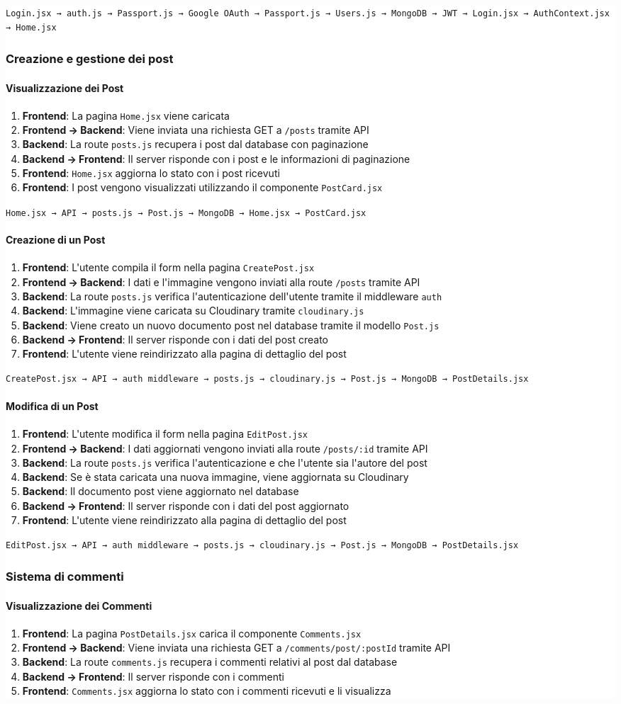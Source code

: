 ```
Login.jsx → auth.js → Passport.js → Google OAuth → Passport.js → Users.js → MongoDB → JWT → Login.jsx → AuthContext.jsx → Home.jsx
```

### Creazione e gestione dei post

#### Visualizzazione dei Post
1. **Frontend**: La pagina `Home.jsx` viene caricata
2. **Frontend → Backend**: Viene inviata una richiesta GET a `/posts` tramite API
3. **Backend**: La route `posts.js` recupera i post dal database con paginazione
4. **Backend → Frontend**: Il server risponde con i post e le informazioni di paginazione
5. **Frontend**: `Home.jsx` aggiorna lo stato con i post ricevuti
6. **Frontend**: I post vengono visualizzati utilizzando il componente `PostCard.jsx`

```
Home.jsx → API → posts.js → Post.js → MongoDB → Home.jsx → PostCard.jsx
```

#### Creazione di un Post
1. **Frontend**: L'utente compila il form nella pagina `CreatePost.jsx`
2. **Frontend → Backend**: I dati e l'immagine vengono inviati alla route `/posts` tramite API
3. **Backend**: La route `posts.js` verifica l'autenticazione dell'utente tramite il middleware `auth`
4. **Backend**: L'immagine viene caricata su Cloudinary tramite `cloudinary.js`
5. **Backend**: Viene creato un nuovo documento post nel database tramite il modello `Post.js`
6. **Backend → Frontend**: Il server risponde con i dati del post creato
7. **Frontend**: L'utente viene reindirizzato alla pagina di dettaglio del post

```
CreatePost.jsx → API → auth middleware → posts.js → cloudinary.js → Post.js → MongoDB → PostDetails.jsx
```

#### Modifica di un Post
1. **Frontend**: L'utente modifica il form nella pagina `EditPost.jsx`
2. **Frontend → Backend**: I dati aggiornati vengono inviati alla route `/posts/:id` tramite API
3. **Backend**: La route `posts.js` verifica l'autenticazione e che l'utente sia l'autore del post
4. **Backend**: Se è stata caricata una nuova immagine, viene aggiornata su Cloudinary
5. **Backend**: Il documento post viene aggiornato nel database
6. **Backend → Frontend**: Il server risponde con i dati del post aggiornato
7. **Frontend**: L'utente viene reindirizzato alla pagina di dettaglio del post

```
EditPost.jsx → API → auth middleware → posts.js → cloudinary.js → Post.js → MongoDB → PostDetails.jsx
```

### Sistema di commenti

#### Visualizzazione dei Commenti
1. **Frontend**: La pagina `PostDetails.jsx` carica il componente `Comments.jsx`
2. **Frontend → Backend**: Viene inviata una richiesta GET a `/comments/post/:postId` tramite API
3. **Backend**: La route `comments.js` recupera i commenti relativi al post dal database
4. **Backend → Frontend**: Il server risponde con i commenti
5. **Frontend**: `Comments.jsx` aggiorna lo stato con i commenti ricevuti e li visualizza
